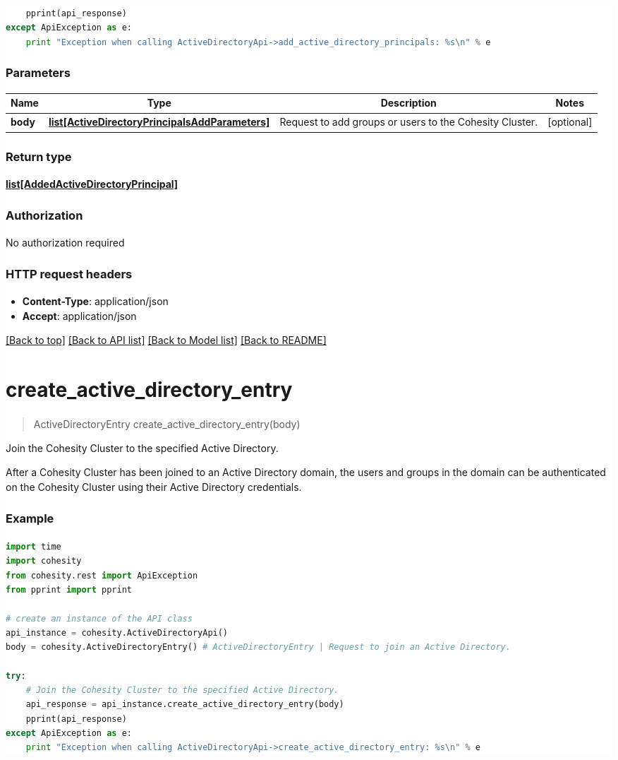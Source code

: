 ```python
    pprint(api_response)
except ApiException as e:
    print "Exception when calling ActiveDirectoryApi->add_active_directory_principals: %s\n" % e
```

### Parameters

Name | Type | Description  | Notes
------------- | ------------- | ------------- | -------------
 **body** | [**list[ActiveDirectoryPrincipalsAddParameters]**](ActiveDirectoryPrincipalsAddParameters.md)| Request to add groups or users to the Cohesity Cluster. | [optional] 

### Return type

[**list[AddedActiveDirectoryPrincipal]**](AddedActiveDirectoryPrincipal.md)

### Authorization

No authorization required

### HTTP request headers

 - **Content-Type**: application/json
 - **Accept**: application/json

[[Back to top]](#) [[Back to API list]](../README.md#documentation-for-api-endpoints) [[Back to Model list]](../README.md#documentation-for-models) [[Back to README]](../README.md)

# **create_active_directory_entry**
> ActiveDirectoryEntry create_active_directory_entry(body)

Join the Cohesity Cluster to the specified Active Directory.

After a Cohesity Cluster has been joined to an Active Directory domain, the users and groups in the domain can be authenticated on the Cohesity Cluster using their Active Directory credentials.

### Example 
```python
import time
import cohesity
from cohesity.rest import ApiException
from pprint import pprint

# create an instance of the API class
api_instance = cohesity.ActiveDirectoryApi()
body = cohesity.ActiveDirectoryEntry() # ActiveDirectoryEntry | Request to join an Active Directory.

try: 
    # Join the Cohesity Cluster to the specified Active Directory.
    api_response = api_instance.create_active_directory_entry(body)
    pprint(api_response)
except ApiException as e:
    print "Exception when calling ActiveDirectoryApi->create_active_directory_entry: %s\n" % e
```
